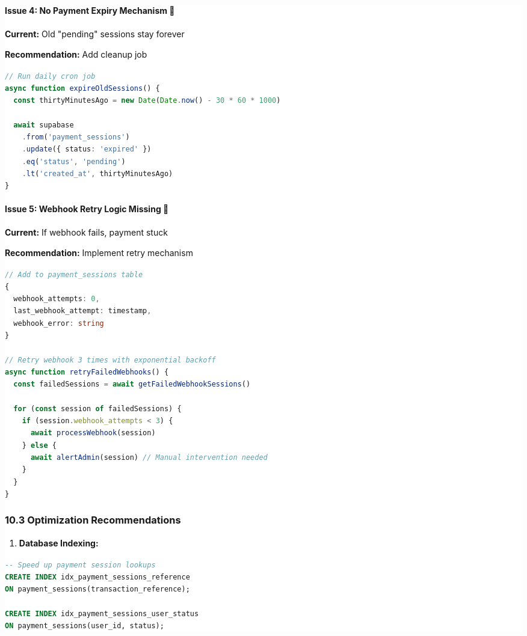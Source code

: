 #### Issue 4: No Payment Expiry Mechanism 📅

**Current:** Old "pending" sessions stay forever

**Recommendation:** Add cleanup job

```typescript
// Run daily cron job
async function expireOldSessions() {
  const thirtyMinutesAgo = new Date(Date.now() - 30 * 60 * 1000)
  
  await supabase
    .from('payment_sessions')
    .update({ status: 'expired' })
    .eq('status', 'pending')
    .lt('created_at', thirtyMinutesAgo)
}
```

#### Issue 5: Webhook Retry Logic Missing 🔁

**Current:** If webhook fails, payment stuck

**Recommendation:** Implement retry mechanism

```typescript
// Add to payment_sessions table
{
  webhook_attempts: 0,
  last_webhook_attempt: timestamp,
  webhook_error: string
}

// Retry webhook 3 times with exponential backoff
async function retryFailedWebhooks() {
  const failedSessions = await getFailedWebhookSessions()
  
  for (const session of failedSessions) {
    if (session.webhook_attempts < 3) {
      await processWebhook(session)
    } else {
      await alertAdmin(session) // Manual intervention needed
    }
  }
}
```

### 10.3 Optimization Recommendations

1. **Database Indexing:**
```sql
-- Speed up payment session lookups
CREATE INDEX idx_payment_sessions_reference 
ON payment_sessions(transaction_reference);

CREATE INDEX idx_payment_sessions_user_status 
ON payment_sessions(user_id, status);
```
